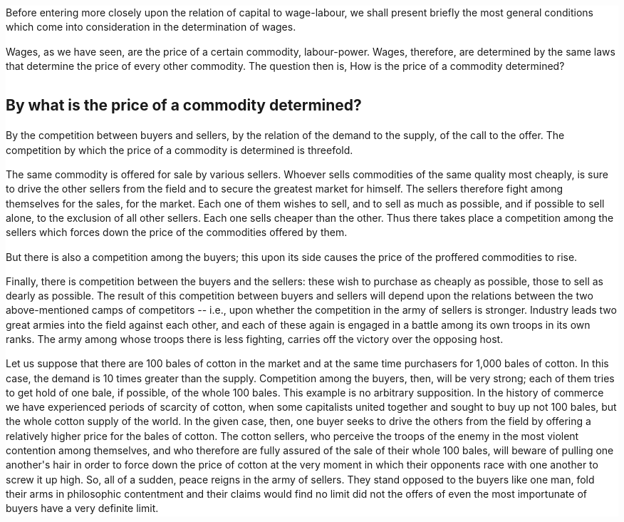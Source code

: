 Before entering more closely upon the relation of capital to
wage-labour, we shall present briefly the most general conditions which
come into consideration in the determination of wages.

Wages, as we have seen, are the price of a certain commodity,
labour-power. Wages, therefore, are determined by the same laws that
determine the price of every other commodity. The question then is, How
is the price of a commodity determined?

## By what is the price of a commodity determined?

By the competition between buyers and sellers, by the relation of the
demand to the supply, of the call to the offer. The competition by which
the price of a commodity is determined is threefold.

The same commodity is offered for sale by various sellers. Whoever sells
commodities of the same quality most cheaply, is sure to drive the other
sellers from the field and to secure the greatest market for himself.
The sellers therefore fight among themselves for the sales, for the
market. Each one of them wishes to sell, and to sell as much as
possible, and if possible to sell alone, to the exclusion of all other
sellers. Each one sells cheaper than the other. Thus there takes place a
competition among the sellers which forces down the price of the
commodities offered by them.

But there is also a competition among the buyers; this upon its side
causes the price of the proffered commodities to rise.

Finally, there is competition between the buyers and the sellers: these
wish to purchase as cheaply as possible, those to sell as dearly as
possible. The result of this competition between buyers and sellers will
depend upon the relations between the two above-mentioned camps of
competitors -- i.e., upon whether the competition in the army of sellers
is stronger. Industry leads two great armies into the field against each
other, and each of these again is engaged in a battle among its own
troops in its own ranks. The army among whose troops there is less
fighting, carries off the victory over the opposing host.

Let us suppose that there are 100 bales of cotton in the market and at
the same time purchasers for 1,000 bales of cotton. In this case, the
demand is 10 times greater than the supply. Competition among the
buyers, then, will be very strong; each of them tries to get hold of one
bale, if possible, of the whole 100 bales. This example is no arbitrary
supposition. In the history of commerce we have experienced periods of
scarcity of cotton, when some capitalists united together and sought to
buy up not 100 bales, but the whole cotton supply of the world. In the
given case, then, one buyer seeks to drive the others from the field by
offering a relatively higher price for the bales of cotton. The cotton
sellers, who perceive the troops of the enemy in the most violent
contention among themselves, and who therefore are fully assured of the
sale of their whole 100 bales, will beware of pulling one another's hair
in order to force down the price of cotton at the very moment in which
their opponents race with one another to screw it up high. So, all of a
sudden, peace reigns in the army of sellers. They stand opposed to the
buyers like one man, fold their arms in philosophic contentment and
their claims would find no limit did not the offers of even the most
importunate of buyers have a very definite limit.
